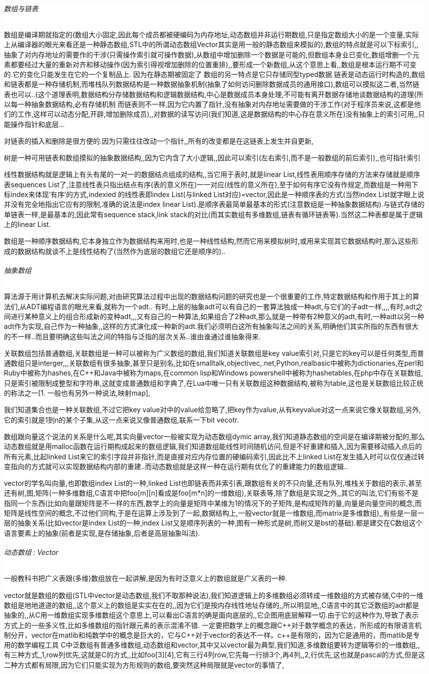 
###### 数组与链表
数组是编译期就指定的(数组大小固定,因此每个成员都被硬编码为内存地址,动态数组并非运行期数组,只是指定数组大小的是一个变量,实际上从编译器的眼光来看还是一种静态数组,STL中的所谓动态数组Vector其实是用一般的静态数组来模拟的),数组的特点就是可以下标索引,,抽象了对内存地址的需要作的干涉(只需操作索引就可操作数据),从数组中增加删除一个数据是可能的,但数组本身业已变化,数组增删一个元素都要经过大量的重新对齐和移动操作(因为索引得视增加删除的位置重排),,要形成一个新数组,从这个意思上看,,数组是根本运行期不可变的.它的变化只能发生在它的一个复制品上. 因为在静态期被固定了 数组的另一特点是它只存储同型typed数据 链表是动态运行时构造的,数组和链表都是一种存储机制,而堆栈队列数据结构是一种数据抽象机制(抽象了如何访问删除数据成员的通用接口),数组可以摸拟这二者,当然链表也可以..(这个道理表明,数据结构分存储数据结构和逻辑数据结构,中心是数据成员本身处理,不可能有离开数据存储地谈数据结构的道理(所以每一种抽象数据结构,必有存储机制 而链表则不一样,因为它内置了指针,没有抽象对内存地址需要做的干涉工作(对于程序员来说,这都是他们的工作,这样可以动态分配,开辟,增加删除成员),,对数据的读写访问(我们知道,这是数据结构的中心存在意义所在)没有抽象上的索引可用,,只能操作指针和底层...

对链表的插入和删除是很方便的.因为只需往往改动一个指针,,所有的改变都是在这链表上发生并自更新,

树是一种可用链表和数组摸拟的抽象数据结构,,因为它内含了大小逻辑,,因此可以索引(左右索引,而不是一般数组的前后索引),,也可指针索引

线性数据结构就是逻辑上有头有尾的一对一的数据结点组成的结构,,当它用于表时,就是linear List,线性表用顺序存储的方法来存储就是顺序表sequences List了,注意线性表只指出结点有序(表的意义所在)一一对应(线性的意义所在),至于如何有序它没有作规定,而数组是一种用下标index来体现’有序’的方式,indexied 的线性表即index List(与linked List对应)=vector,因此是一种顺序表的方式(当然index List就字眼上说并没有完全地指出它应有的限制,准确的说法是index linear List).是顺序表最简单最基本的形式(注意数组是一种抽象数据结构).与链式存储的单链表一样,是最基本的,因此常有sequence stack,link stack的对比(而其实数组有多维数组,链表有循环链表等).当然这二种表都是属于逻辑上的linear List.

数组是一种顺序数据结构,它本身独立作为数据结构来用时,也是一种线性结构,然而它用来模拟树时,或用来实现其它数据结构时,那么这些形成的数据结构就谈不上是线性结构了(当然作为底层的数组它还是顺序的)..


###### 抽象数组
算法源于用计算机去解决实际问题,对由研究算法过程中出现的数据结构问题的研究也是一个很重要的工作,特定数据结构和作用于其上的算法们,从ADT编程语言的眼光来看,就称为一个adt.. 有时,上层的抽象adt可以有自己的一套算法独成一种adt,与它们的子adt一样,,,,有时,adt之间进行某种意义上的组合形成新的变种adt,,,又有自己的一种算法,如果组合了2种adt,那么就是一种带有2种意义的adt,有时,一种adt以另一种adt作为实现,自己作为一种抽象,,这样的方式演化成一种新的adt.我们必须明白这所有抽象叫法之间的关系,明确他们其实所指的东西有很大的不一样..而且要明确这些叫法之间的特指与泛指的层次关系..谁由谁通过谁抽象得来.

关联数组包括普通数组,关联数组是一种可以被称为广义数组的数组,我们知道关联数组是key value索引对,只是它的key可以是任何类型,而普通数组只是interger,,,关联数组有很多抽象,甚至只是别名,比如在smalltalk,objectivec,.net,Python,realbasic中被称为dictionaries,在perl和Ruby中被称为hashes,在C++和Java中被称为maps,在common lisp和Windows powershell中被称为hashetables,在php中存在关联数组,只是索引被限制成整型和字符串,这就变成普通数组和字典了,在Lua中唯一只有关联数组这种数据结构,被称为table,这也是关联数组比较正统的称法之一[1. 一般也有另外一种说法,映射map],

我们知道集合也是一种关联数组,不过它把key value对中的value给忽略了,把key作为value,从有keyvalue对这一点来说它像关联数组,另外,它的索引就是1到n的某个子集,从这一点来说又像普通数组,联系一下bit vecotr.

数组跟向量这个说法的关系是什么呢,其实向量vector一般被实现为动态数组dymic array,我们知道静态数组的空间是在编译期被分配的,那么动态数组就是用malloc函数在运行期构成起来的数组逻辑,我们知道数组能线性时间随机访问,但是不好重建和插入,因为需要移动插入点后的所有元素,比起linked List来它的索引字段并非指针,而是直接对应内存位置的硬编码索引,因此比不上linked List在发生插入时可以仅仅通过转变指向的方式就可以实现数据结构内部的重建..而动态数组就是这样一种在运行期有优化了的重建能力的数组逻辑..

vector的学名叫向量,也即数组index List的一种,linked List也即链表而非索引表,跟数组有关的不只向量,还有队列,堆栈关于数组的表示,甚至还有树,图,矩阵(一种多维数组,C语言中把foo[m][n]看成是foo[m*n]的一维数组),关联表等,除了数组是实现之外,,其它的叫法,它们有些不是指同一个东西(比如向量跟矩阵是不一样的东西,数学上的向量是矩阵中某维为1的情况下的子矩阵,是构成矩阵的量,向量是向量空间的概念,而矩阵是线性空间的概念,不过他们同构,于是在运算上涉及到了一起,数据结构上,一般vector就是一维数组,而matrix是多维数组),,有些是一层一层的抽象关系(比如vector是index List的一种,index List又是顺序列表的一种,图有一种形式是树,而树又是bst的基础).都是建交在C数组这个语言要素上的抽象(前者是实现,是存储抽象,后者是高层抽象叫法).


###### 动态数组 : Vector
一般教科书把广义表跟(多维)数组放在一起讲解,是因为有时泛意义上的数组就是广义表的一种.

vector就是数组的数组(STL中vector是动态数组,我们不取那种说法),我们知道逻辑上的多维数组必须转成一维数组的方式被存储,C中的一维数组是地地道道的数组,,这个意义上的数组是实实在在的,,因为它们是按内存线性地址存储的,,所以明显地,,C语言中的其它泛数组的adt都是抽象的,,从C用一维数组实现多维数组这个意思上,可以看出C语言的确是面向底层的,,它企图用底层解释一切.由于它的这种作为,导致了表示方式上的一些多义性,比如多维数组的指针跟元素的表示混淆不错.
一定要把数学上的概念跟C++对于数学概念的表达，所形成的有限语言机制分开，vector在matlib和纯数学中的概念是巨大的，它与C++对于vector的表达不一样。c++是有限的，因为它是通用的，而matlib是专用的数学编程工具
C中泛数组有普通多维数组,动态数组和vector,其中又以vector最为典型,我们知道,多维数组要转为逻辑等价的一维数组,,有三种方式,,1,row列优先,这就是C的方式,,比如foo[3][4],它有三行4列row,它先每一行排3个,再4列,,2,行优先,这也就是pascal的方式,但是这二种方式都有局限,因为它们只能实现为方形规则的数组,要突然这种局限就是vector的事情了,
